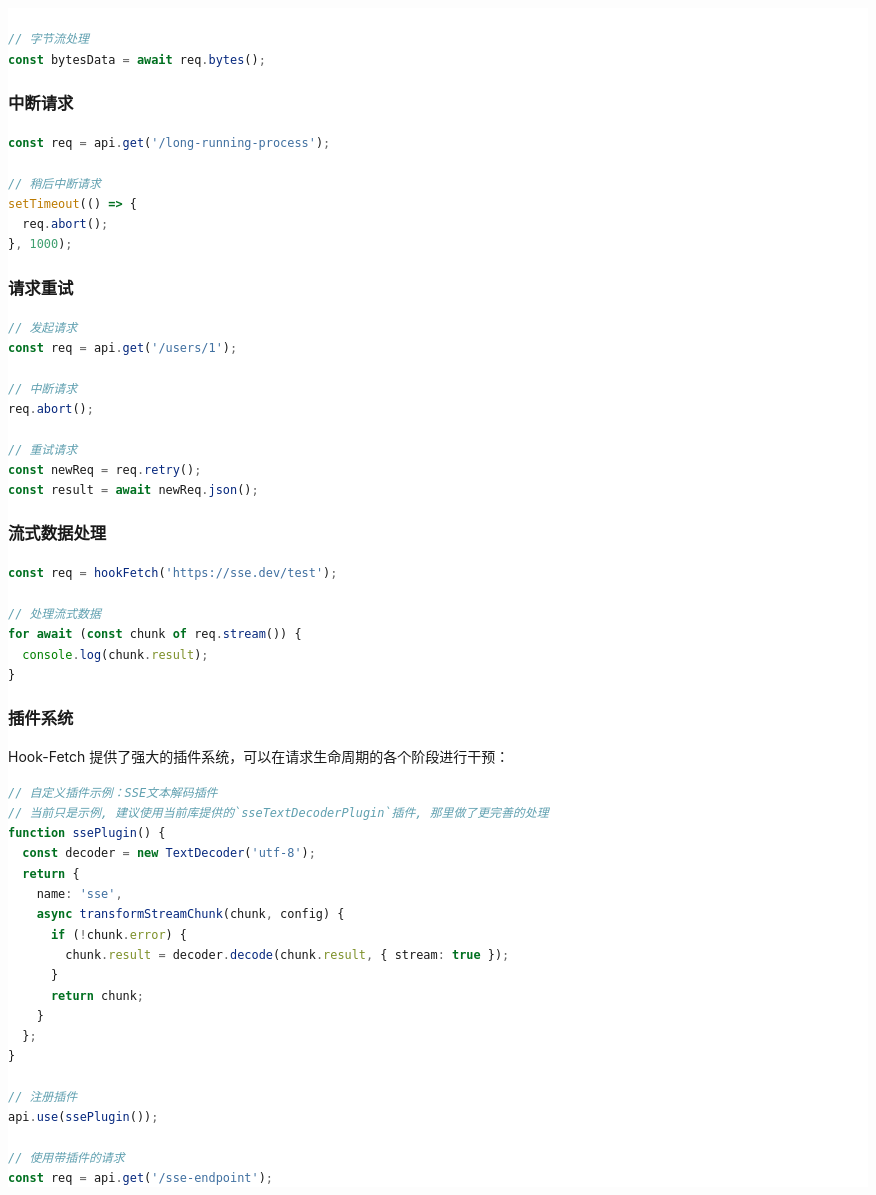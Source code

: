```typescript

// 字节流处理
const bytesData = await req.bytes();
```

### 中断请求

```typescript
const req = api.get('/long-running-process');

// 稍后中断请求
setTimeout(() => {
  req.abort();
}, 1000);
```

### 请求重试

```typescript
// 发起请求
const req = api.get('/users/1');

// 中断请求
req.abort();

// 重试请求
const newReq = req.retry();
const result = await newReq.json();
```

### 流式数据处理

```typescript
const req = hookFetch('https://sse.dev/test');

// 处理流式数据
for await (const chunk of req.stream()) {
  console.log(chunk.result);
}
```

### 插件系统

Hook-Fetch 提供了强大的插件系统，可以在请求生命周期的各个阶段进行干预：

```typescript
// 自定义插件示例：SSE文本解码插件
// 当前只是示例, 建议使用当前库提供的`sseTextDecoderPlugin`插件, 那里做了更完善的处理
function ssePlugin() {
  const decoder = new TextDecoder('utf-8');
  return {
    name: 'sse',
    async transformStreamChunk(chunk, config) {
      if (!chunk.error) {
        chunk.result = decoder.decode(chunk.result, { stream: true });
      }
      return chunk;
    }
  };
}

// 注册插件
api.use(ssePlugin());

// 使用带插件的请求
const req = api.get('/sse-endpoint');
```